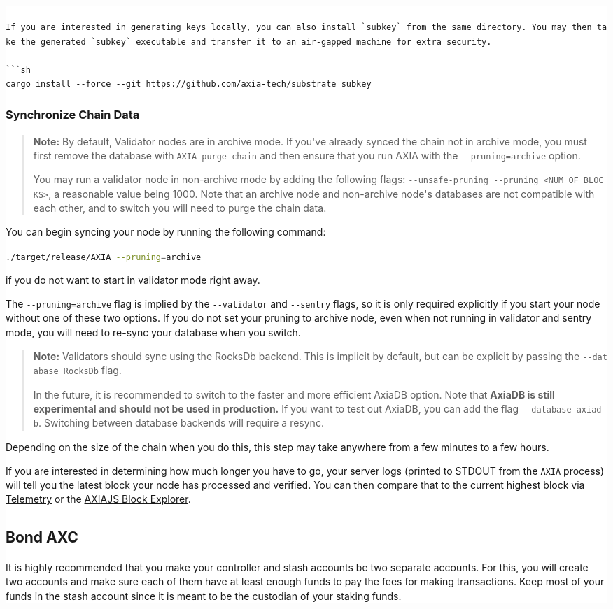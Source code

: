 ````

If you are interested in generating keys locally, you can also install `subkey` from the same directory. You may then take the generated `subkey` executable and transfer it to an air-gapped machine for extra security.

```sh
cargo install --force --git https://github.com/axia-tech/substrate subkey
````

### Synchronize Chain Data

> **Note:** By default, Validator nodes are in archive mode. If you've already synced the chain not in archive mode, you must first remove the database with `AXIA purge-chain` and then ensure that you run AXIA with the `--pruning=archive` option.
>
> You may run a validator node in non-archive mode by adding the following flags: `--unsafe-pruning --pruning <NUM OF BLOCKS>`, a reasonable value being 1000. Note that an archive node and non-archive node's databases are not compatible with each other, and to switch you will need to purge the chain data.

You can begin syncing your node by running the following command:

```sh
./target/release/AXIA --pruning=archive
```

if you do not want to start in validator mode right away.

The `--pruning=archive` flag is implied by the `--validator` and `--sentry` flags, so it is only required explicitly if you start your node without one of these two options. If you do not set your pruning to archive node, even when not running in validator and sentry mode, you will need to re-sync your database when you switch.

> **Note:** Validators should sync using the RocksDb backend. This is implicit by default, but can be explicit by passing the `--database RocksDb` flag.
>
> In the future, it is recommended to switch to the faster and more efficient AxiaDB option. Note that **AxiaDB is still experimental and should not be used in production.** If you want to test out AxiaDB, you can add the flag `--database axiadb`. Switching between database backends will require a resync.

Depending on the size of the chain when you do this, this step may take anywhere from a few minutes to a few hours.

If you are interested in determining how much longer you have to go, your server logs (printed to STDOUT from the `AXIA` process) will tell you the latest block your node has processed and verified. You can then compare that to the current highest block via [Telemetry](https://telemetry.AXIA.io/#list/AXIA%20CC1) or the [AXIAJS Block Explorer](https://AXIA.js.org/apps/#/explorer).

## Bond AXC

It is highly recommended that you make your controller and stash accounts be two separate accounts. For this, you will create two accounts and make sure each of them have at least enough funds to pay the fees for making transactions. Keep most of your funds in the stash account since it is meant to be the custodian of your staking funds.
